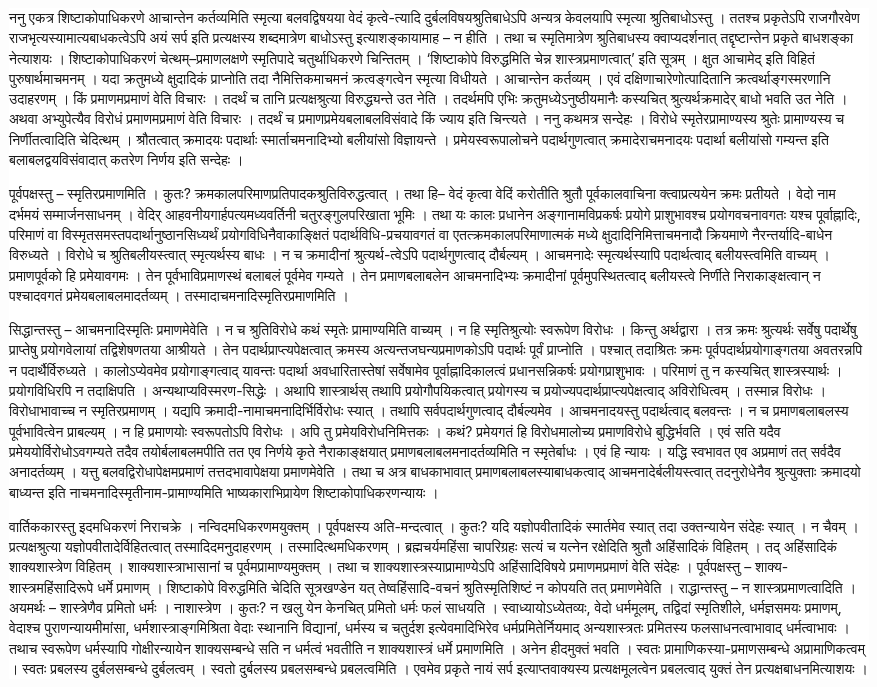 ननु एकत्र शिष्टाकोपाधिकरणे आचान्तेन कर्तव्यमिति स्मृत्या बलवद्विषयया वेदं कृत्वे-त्यादि दुर्बलविषयश्रुतिबाधेऽपि अन्यत्र केवलयापि स्मृत्या श्रुतिबाधोऽस्तु । ततश्च प्रकृतेऽपि राजगौरवेण राजभृत्यस्यामात्यबाधकत्वेऽपि अयं सर्प इति प्रत्यक्षस्य शब्दमात्रेण बाधोऽस्तु इत्याशङ्कायामाह – न हीति । तथा च स्मृतिमात्रेण श्रुतिबाधस्य क्वाप्यदर्शनात् तद्दृष्टान्तेन प्रकृते बाधशङ्का नेत्याशयः । शिष्टाकोपाधिकरणं चेत्थम्–प्रमाणलक्षणे स्मृतिपादे चतुर्थाधिकरणे चिन्तितम् । ‘शिष्टाकोपे विरुद्धमिति चेन्न शास्त्रप्रमाणत्वात्’ इति सूत्रम् । क्षुत आचामेद् इति विहितं पुरुषार्थमाचमनम् । यदा क्रतुमध्ये क्षुदादिकं प्राप्नोति तदा नैमित्तिकमाचमनं क्रत्वङ्गत्वेन स्मृत्या विधीयते । आचान्तेन कर्तव्यम् । एवं दक्षिणाचारेणोत्पादितानि क्रत्वर्थाङ्गस्मरणानि उदाहरणम् । किं प्रमाणमप्रमाणं वेति विचारः । तदर्थं च तानि प्रत्यक्षश्रुत्या विरुद्ध्यन्ते उत नेति । तदर्थमपि एभिः क्रतुमध्येऽनुष्ठीयमानैः कस्यचित् श्रुत्यर्थक्रमादेर् बाधो भवति उत नेति । अथवा अभ्युपेत्यैव विरोधं प्रमाणमप्रमाणं वेति विचारः । तदर्थं च प्रमाणप्रमेयबलाबलविसंवादे किं ज्याय इति चिन्त्यते । ननु कथमत्र सन्देहः । विरोधे स्मृतेरप्रामाण्यस्य श्रुतेः प्रामाण्यस्य च निर्णीतत्वादिति चेदित्थम् । श्रौतत्वात् क्रमादयः पदार्थाः स्मार्ताचमनादिभ्यो बलीयांसो विज्ञायन्ते । प्रमेयस्वरूपालोचने पदार्थगुणत्वात् क्रमादेराचमनादयः पदार्था बलीयांसो गम्यन्त इति बलाबलद्वयविसंवादात् कतरेण निर्णय इति सन्देहः ।

पूर्वपक्षस्तु – स्मृतिरप्रमाणमिति । कुतः? क्रमकालपरिमाणप्रतिपादकश्रुतिविरुद्धत्वात् । तथा हि– वेदं कृत्वा वेदिं करोतीति श्रुतौ पूर्वकालवाचिना क्त्वाप्रत्ययेन क्रमः प्रतीयते । वेदो नाम दर्भमयं सम्मार्जनसाधनम् । वेदिर् आहवनीयगार्हपत्यमध्यवर्तिनी चतुरङ्गुलपरिखाता भूमिः । तथा यः कालः प्रधानेन अङ्गानामविप्रकर्षः प्रयोगे प्राशुभावश्च प्रयोगवचनावगतः यश्च पूर्वाह्नादिः, परिमाणं वा विस्मृतसमस्तपदार्थानुष्ठानसिध्यर्थं प्रयोगविधिनैवाकाङ्क्षितं पदार्थविधि-प्रचयावगतं वा एतत्क्रमकालपरिमाणात्मकं मध्ये क्षुदादिनिमित्ताचमनादौ क्रियमाणे नैरन्तर्यादि-बाधेन विरुध्यते । विरोधे च श्रुतिबलीयस्त्वात् स्मृत्यर्थस्य बाधः । न च क्रमादीनां श्रुत्यर्थ-त्वेऽपि पदार्थगुणत्वाद् दौर्बल्यम् । आचमनादेः स्मृत्यर्थस्यापि पदार्थत्वाद् बलीयस्त्वमिति वाच्यम् । प्रमाणपूर्वको हि प्रमेयावगमः । तेन पूर्वभाविप्रमाणस्थं बलाबलं पूर्वमेव गम्यते । तेन प्रमाणबलाबलेन आचमनादिभ्यः क्रमादीनां पूर्वमुपस्थितत्वाद् बलीयस्त्वे निर्णीते निराकाङ्क्षत्वान् न पश्चादवगतं प्रमेयबलाबलमादर्तव्यम् । तस्मादाचमनादिस्मृतिरप्रमाणमिति ।

सिद्धान्तस्तु – आचमनादिस्मृतिः प्रमाणमेवेति । न च श्रुतिविरोधे कथं स्मृतेः प्रामाण्यमिति वाच्यम् । न हि स्मृतिश्रुत्योः स्वरूपेण विरोधः । किन्तु अर्थद्वारा । तत्र क्रमः श्रुत्यर्थः सर्वेषु पदार्थेषु प्राप्तेषु प्रयोगवेलायां तद्विशेषणतया आश्रीयते । तेन पदार्थप्राप्त्यपेक्षत्वात् क्रमस्य अत्यन्तजघन्यप्रमाणकोऽपि पदार्थः पूर्वं प्राप्नोति । पश्चात् तदाश्रितः क्रमः पूर्वपदार्थप्रयोगाङ्गतया अवतरन्नपि न पदार्थैर्विरुध्यते । कालोऽप्येवमेव प्रयोगाङ्गत्वाद् यावन्तः पदार्था अवधारितास्तेषां सर्वेषामेव पूर्वाह्नादिकालत्वं प्रधानसन्निकर्षः प्रयोगप्राशुभावः । परिमाणं तु न कस्यचित् शास्त्रस्यार्थः । प्रयोगविधिरपि न तदाक्षिपति । अन्यथाप्यविस्मरण-सिद्धेः । अथापि शास्त्रार्थस् तथापि प्रयोगौपयिकत्वात् प्रयोगस्य च प्रयोज्यपदार्थप्राप्त्यपेक्षत्वाद् अविरोधित्वम् । तस्मान्न विरोधः । विरोधाभावाच्च न स्मृतिरप्रमाणम् । यद्यपि क्रमादी-नामाचमनादिर्भिर्विरोधः स्यात् । तथापि सर्वपदार्थगुणत्वाद् दौर्बल्यमेव । आचमनादयस्तु पदार्थत्वाद् बलवन्तः । न च प्रमाणबलाबलस्य पूर्वभावित्वेन प्राबल्यम् । न हि प्रमाणयोः स्वरूपतोऽपि विरोधः । अपि तु प्रमेयविरोधनिमित्तकः । कथं? प्रमेयगतं हि विरोधमालोच्य प्रमाणविरोधे बुद्धिर्भवति । एवं सति यदैव प्रमेययोर्विरोधोऽवगम्यते तदैव तयोर्बलाबलमपीति तत एव निर्णये कृते नैराकाङ्क्षयात् प्रमाणबलाबलमनादर्तव्यमिति न स्मृतेर्बाधः । एवं हि न्यायः । यद्धि स्वभावत एव अप्रमाणं तत् सर्वदैव अनादर्तव्यम् । यत्तु बलवद्विरोधापेक्षमप्रमाणं तत्तदभावापेक्षया प्रमाणमेवेति । तथा च अत्र बाधकाभावात् प्रमाणबलाबलस्याबाधकत्वाद् आचमनादेर्बलीयस्त्वात् तदनुरोधेनैव श्रुत्युक्ताः क्रमादयो बाध्यन्त इति नाचमनादिस्मृतीनाम-प्रामाण्यमिति भाष्यकाराभिप्रायेण शिष्टाकोपाधिकरणन्यायः ।

वार्तिककारस्तु इदमधिकरणं निराचक्रे । नन्विदमधिकरणमयुक्तम् । पूर्वपक्षस्य अति-मन्दत्वात् । कुतः? यदि यज्ञोपवीतादिकं स्मार्तमेव स्यात् तदा उक्तन्यायेन संदेहः स्यात् । न चैवम् । प्रत्यक्षश्रुत्या यज्ञोपवीतादेर्विहितत्वात् तस्मादिदमनुदाहरणम् । तस्मादित्थमधिकरणम् । ब्रह्मचर्यमहिंसा चापरिग्रहः सत्यं च यत्नेन रक्षेदिति श्रुतौ अहिंसादिकं विहितम् । तद् अहिंसादिकं शाक्यशास्त्रेण विहितम् । शाक्यशास्त्राभासानां च पूर्वमप्रामाण्यमुक्तम् । तथा च शाक्यशास्त्रस्याप्रामाण्येऽपि अहिंसादिविषये प्रमाणमप्रमाणं वेति संदेहः । पूर्वपक्षस्तु – शाक्य-शास्त्रमहिंसादिरूपे धर्मे प्रमाणम् । शिष्टाकोपे विरुद्धमिति चेदिति सूत्रखण्डेन यत् तेष्वहिंसादि-वचनं श्रुतिस्मृतिशिष्टं न कोपयति तत् प्रमाणमेवेति । राद्धान्तस्तु – न शास्त्रप्रमाणत्वादिति । अयमर्थः – शास्त्रेणैव प्रमितो धर्मः । नाशास्त्रेण । कुतः? न खलु येन केनचित् प्रमितो धर्मः फलं साधयति । स्वाध्यायोऽध्येतव्यः, वेदो धर्ममूलम्, तद्विदां स्मृतिशीले, धर्मज्ञसमयः प्रमाणम्, वेदाश्च पुराणन्यायमीमांसा, धर्मशास्त्राङ्गमिश्रिता वेदाः स्थानानि विद्यानां, धर्मस्य च चतुर्दश इत्येवमादिभिरेव धर्मप्रमितेर्नियमाद् अन्यशास्त्रतः प्रमितस्य फलसाधनत्वाभावाद् धर्मत्वाभावः । तथाच स्वरूपेण धर्मस्यापि गोक्षीरन्यायेन शाक्यसम्बन्धे सति न धर्मत्वं भवतीति न शाक्यशास्त्रं धर्मे प्रमाणमिति । अनेन हीदमुक्तं भवति । स्वतः प्रामाणिकस्या-प्रमाणसम्बन्धे अप्रामाणिकत्वम् । स्वतः प्रबलस्य दुर्बलसम्बन्धे दुर्बलत्वम् । स्वतो दुर्बलस्य प्रबलसम्बन्धे प्रबलत्वमिति । एवमेव प्रकृते नायं सर्प इत्याप्तवाक्यस्य प्रत्यक्षमूलत्वेन प्रबलत्वाद् युक्तं तेन प्रत्यक्षबाधनमित्याशयः ।

